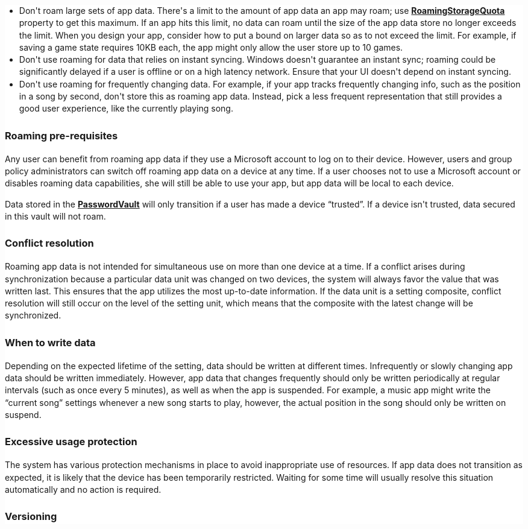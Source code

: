 -   Don't roam large sets of app data. There's a limit to the amount of app data an app may roam; use [**RoamingStorageQuota**](https://docs.microsoft.com/uwp/api/windows.storage.applicationdata.roamingstoragequota) property to get this maximum. If an app hits this limit, no data can roam until the size of the app data store no longer exceeds the limit. When you design your app, consider how to put a bound on larger data so as to not exceed the limit. For example, if saving a game state requires 10KB each, the app might only allow the user store up to 10 games.
-   Don't use roaming for data that relies on instant syncing. Windows doesn't guarantee an instant sync; roaming could be significantly delayed if a user is offline or on a high latency network. Ensure that your UI doesn't depend on instant syncing.
-   Don't use roaming for frequently changing data. For example, if your app tracks frequently changing info, such as the position in a song by second, don't store this as roaming app data. Instead, pick a less frequent representation that still provides a good user experience, like the currently playing song.

### Roaming pre-requisites

Any user can benefit from roaming app data if they use a Microsoft account to log on to their device. However, users and group policy administrators can switch off roaming app data on a device at any time. If a user chooses not to use a Microsoft account or disables roaming data capabilities, she will still be able to use your app, but app data will be local to each device.

Data stored in the [**PasswordVault**](https://docs.microsoft.com/uwp/api/Windows.Security.Credentials.PasswordVault) will only transition if a user has made a device “trusted”. If a device isn't trusted, data secured in this vault will not roam.

### Conflict resolution

Roaming app data is not intended for simultaneous use on more than one device at a time. If a conflict arises during synchronization because a particular data unit was changed on two devices, the system will always favor the value that was written last. This ensures that the app utilizes the most up-to-date information. If the data unit is a setting composite, conflict resolution will still occur on the level of the setting unit, which means that the composite with the latest change will be synchronized.

### When to write data

Depending on the expected lifetime of the setting, data should be written at different times. Infrequently or slowly changing app data should be written immediately. However, app data that changes frequently should only be written periodically at regular intervals (such as once every 5 minutes), as well as when the app is suspended. For example, a music app might write the “current song” settings whenever a new song starts to play, however, the actual position in the song should only be written on suspend.

### Excessive usage protection

The system has various protection mechanisms in place to avoid inappropriate use of resources. If app data does not transition as expected, it is likely that the device has been temporarily restricted. Waiting for some time will usually resolve this situation automatically and no action is required.

### Versioning
